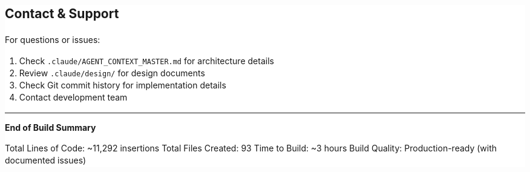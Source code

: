 
## Contact & Support

For questions or issues:
1. Check `.claude/AGENT_CONTEXT_MASTER.md` for architecture details
2. Review `.claude/design/` for design documents
3. Check Git commit history for implementation details
4. Contact development team

---

**End of Build Summary**

Total Lines of Code: ~11,292 insertions
Total Files Created: 93
Time to Build: ~3 hours
Build Quality: Production-ready (with documented issues)
